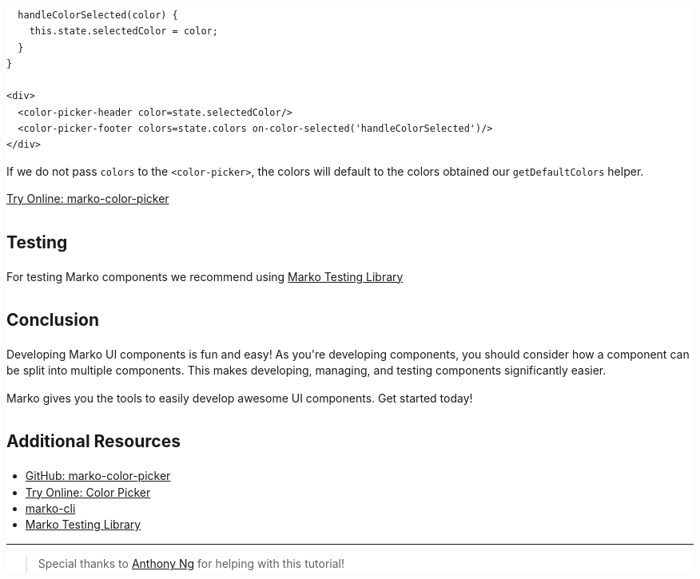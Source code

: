 ```marko
  handleColorSelected(color) {
    this.state.selectedColor = color;
  }
}

<div>
  <color-picker-header color=state.selectedColor/>
  <color-picker-footer colors=state.colors on-color-selected('handleColorSelected')/>
</div>
```

If we do not pass `colors` to the `<color-picker>`, the colors will default
to the colors obtained our `getDefaultColors` helper.

[Try Online: marko-color-picker](https://markojs.com/try-online/?example=Color+Picker)

## Testing

For testing Marko components we recommend using [Marko Testing Library](https://github.com/marko-js/testing-library)

## Conclusion

Developing Marko UI components is fun and easy! As you're developing
components, you should consider how a component can be split into multiple
components. This makes developing, managing, and testing components
significantly easier.

Marko gives you the tools to easily develop awesome UI components. Get started
today!

## Additional Resources

- [GitHub: marko-color-picker](https://github.com/marko-js/examples/tree/master/examples/color-picker)
- [Try Online: Color Picker](https://markojs.com/try-online/?example=Color+Picker)
- [marko-cli](https://github.com/marko-js/cli)
- [Marko Testing Library](https://github.com/marko-js/testing-library)

--------------

> Special thanks to [Anthony Ng](https://github.com/newyork-anthonyng) for helping with this tutorial!
